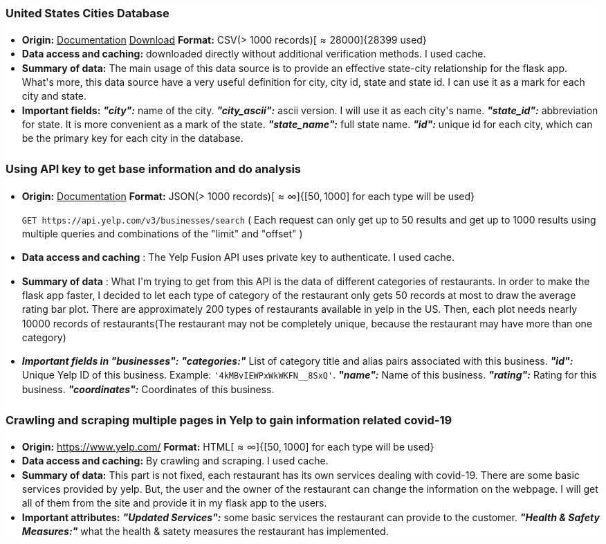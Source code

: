 ### United States Cities Database

*   **Origin:** [Documentation](https://simplemaps.com/data/us-cities)  [Download](https://simplemaps.com/static/data/us-cities/1.73/basic/simplemaps_uscities_basicv1.73.zip)  **Format:** CSV$\text{(> 1000 records)}[\approx\text{28000}]\{28399\text{ used}\}$
*   **Data access and caching:** downloaded directly without additional verification methods. I used cache.
*   **Summary of data:** The main usage of this data source is to provide an effective state-city relationship for the flask app. What's more, this data source have a very useful definition for city, city id, state and state id. I can use it as a mark for each city and state.
*   **Important fields:** ***"city":*** name of the city. ***"city_ascii":*** ascii version. I will use it as each city's name. ***"state_id":*** abbreviation for state. It is more convenient as a mark of the state. ***"state_name":*** full state name. ***"id":*** unique id for each city, which can be the primary key for each city in the database.

### Using API key to get base information and do analysis

*   **Origin:** [Documentation](https://www.yelp.com/developers/documentation/v3/business_search)  **Format:** JSON$\text{(> 1000 records)}[\approx\infty]\{[50,1000]\text{ for each type will be used}\}$

    `GET https://api.yelp.com/v3/businesses/search` ( Each request can only get up to 50 results and get up to 1000 results using multiple queries and combinations of the "limit" and "offset" )

*   **Data access and caching** : The Yelp Fusion API uses private key to authenticate. I used cache.

*   **Summary of data** : What I'm trying to get from this API is the data of different categories of restaurants. In order to make the flask app faster, I decided to let each type of category of the restaurant only gets 50 records at most to draw the average rating bar plot. There are approximately 200 types of restaurants available in yelp in the US. Then, each plot needs nearly 10000 records of restaurants(The restaurant may not be completely unique, because the restaurant may have more than one category)

*   ***Important fields in "businesses":*** ***"categories:"*** List of category title and alias pairs associated with this business.  ***"id":*** Unique Yelp ID of this business. Example: `'4kMBvIEWPxWkWKFN__8SxQ'`. ***"name":*** Name of this business. ***"rating":*** Rating for this business. ***"coordinates":*** Coordinates of this business.

### Crawling and scraping multiple pages in Yelp to gain information related covid-19

*   **Origin:** https://www.yelp.com/  **Format:** HTML$[\approx\infty]\{[50,1000]\text{ for each type will be used}\}$
*   **Data access and caching:** By crawling and scraping. I used cache.
*   **Summary of data:** This part is not fixed, each restaurant has its own services dealing with covid-19. There are some basic services provided by yelp. But, the user and the owner of the restaurant can change the information on the webpage. I will get all of them from the site and provide it in my flask app to the users.
*   **Important attributes:** ***"Updated Services":*** some basic services the restaurant can provide to the customer. ***"Health & Safety Measures:"*** what the health & satety measures the restaurant has implemented. 
